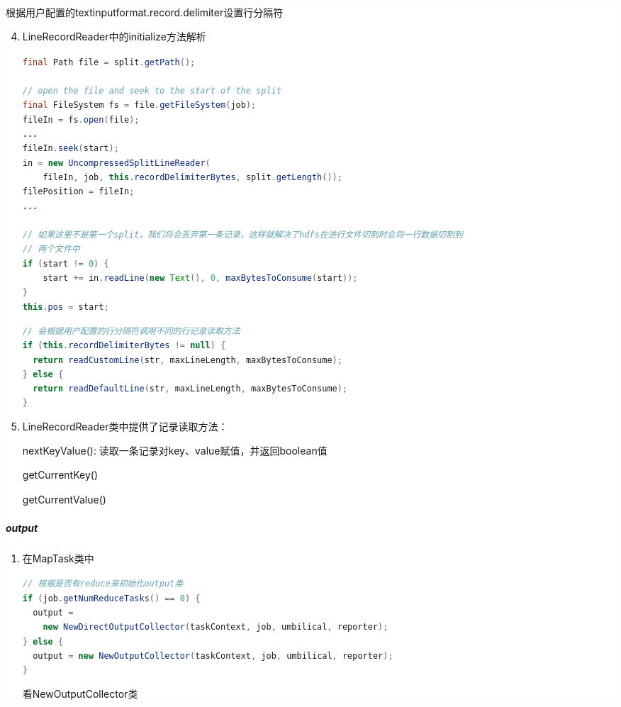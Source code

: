    根据用户配置的textinputformat.record.delimiter设置行分隔符

4. LineRecordReader中的initialize方法解析

   ```java
   final Path file = split.getPath();
   
   // open the file and seek to the start of the split
   final FileSystem fs = file.getFileSystem(job);
   fileIn = fs.open(file);
   ...
   fileIn.seek(start);
   in = new UncompressedSplitLineReader(
       fileIn, job, this.recordDelimiterBytes, split.getLength());
   filePosition = fileIn;
   ...
       
   // 如果这里不是第一个split，我们将会丢弃第一条记录，这样就解决了hdfs在进行文件切割时会将一行数据切割到
   // 两个文件中
   if (start != 0) {
       start += in.readLine(new Text(), 0, maxBytesToConsume(start));
   }
   this.pos = start;
   ```

   ```java
   // 会根据用户配置的行分隔符调用不同的行记录读取方法
   if (this.recordDelimiterBytes != null) {
     return readCustomLine(str, maxLineLength, maxBytesToConsume);
   } else {
     return readDefaultLine(str, maxLineLength, maxBytesToConsume);
   }
   ```

5. LineRecordReader类中提供了记录读取方法：

   nextKeyValue():	读取一条记录对key、value赋值，并返回boolean值

   getCurrentKey()

   getCurrentValue()

##### output

1. 在MapTask类中

   ```java
   // 根据是否有reduce来初始化output类
   if (job.getNumReduceTasks() == 0) {
     output = 
       new NewDirectOutputCollector(taskContext, job, umbilical, reporter);
   } else {
     output = new NewOutputCollector(taskContext, job, umbilical, reporter);
   }
   ```

   看NewOutputCollector类

